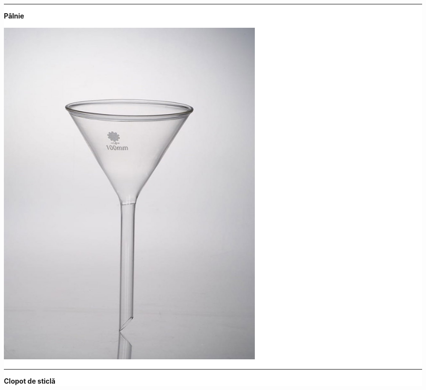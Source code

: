 ****
**Pâlnie**

<Img src="chimie/clasa7/capitolul1/1_6_Palnie_GL-H100.jpg" />


****
**Clopot de sticlă**
